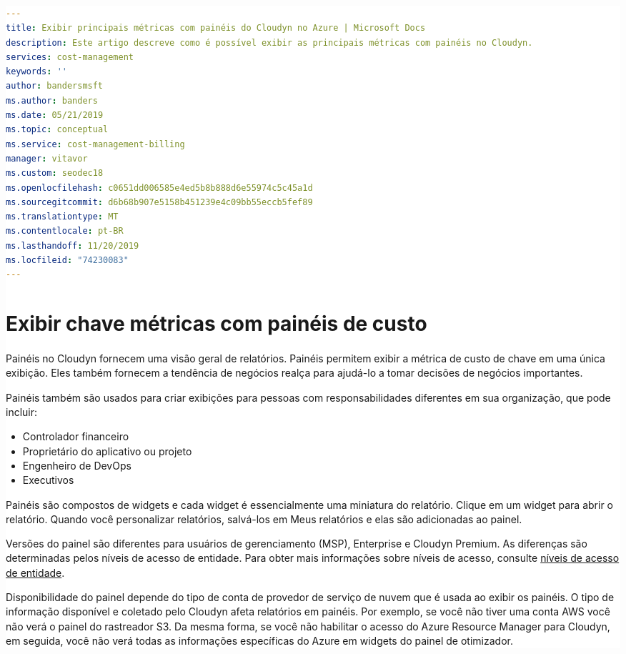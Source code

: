 ```yaml
---
title: Exibir principais métricas com painéis do Cloudyn no Azure | Microsoft Docs
description: Este artigo descreve como é possível exibir as principais métricas com painéis no Cloudyn.
services: cost-management
keywords: ''
author: bandersmsft
ms.author: banders
ms.date: 05/21/2019
ms.topic: conceptual
ms.service: cost-management-billing
manager: vitavor
ms.custom: seodec18
ms.openlocfilehash: c0651dd006585e4ed5b8b888d6e55974c5c45a1d
ms.sourcegitcommit: d6b68b907e5158b451239e4c09bb55eccb5fef89
ms.translationtype: MT
ms.contentlocale: pt-BR
ms.lasthandoff: 11/20/2019
ms.locfileid: "74230083"
---
```

# <a name="view-key-cost-metrics-with-dashboards"></a>Exibir chave métricas com painéis de custo

Painéis no Cloudyn fornecem uma visão geral de relatórios. Painéis permitem exibir a métrica de custo de chave em uma única exibição. Eles também fornecem a tendência de negócios realça para ajudá-lo a tomar decisões de negócios importantes.

Painéis também são usados para criar exibições para pessoas com responsabilidades diferentes em sua organização, que pode incluir:

- Controlador financeiro
- Proprietário do aplicativo ou projeto
- Engenheiro de DevOps
- Executivos

Painéis são compostos de widgets e cada widget é essencialmente uma miniatura do relatório. Clique em um widget para abrir o relatório. Quando você personalizar relatórios, salvá-los em Meus relatórios e elas são adicionadas ao painel.

Versões do painel são diferentes para usuários de gerenciamento (MSP), Enterprise e Cloudyn Premium. As diferenças são determinadas pelos níveis de acesso de entidade. Para obter mais informações sobre níveis de acesso, consulte [níveis de acesso de entidade](tutorial-user-access.md#entity-access-levels).

Disponibilidade do painel depende do tipo de conta de provedor de serviço de nuvem que é usada ao exibir os painéis. O tipo de informação disponível e coletado pelo Cloudyn afeta relatórios em painéis. Por exemplo, se você não tiver uma conta AWS você não verá o painel do rastreador S3. Da mesma forma, se você não habilitar o acesso do Azure Resource Manager para Cloudyn, em seguida, você não verá todas as informações específicas do Azure em widgets do painel de otimizador.
